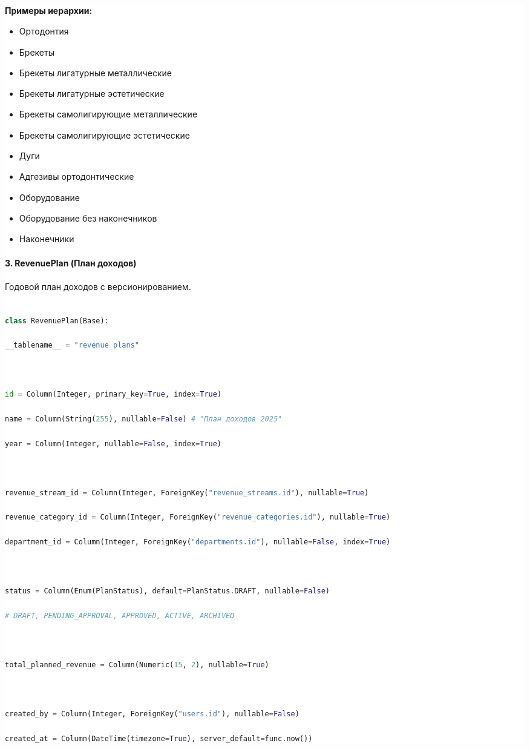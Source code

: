   

**Примеры иерархии:**

- Ортодонтия

- Брекеты

- Брекеты лигатурные металлические

- Брекеты лигатурные эстетические

- Брекеты самолигирующие металлические

- Брекеты самолигирующие эстетические

- Дуги

- Адгезивы ортодонтические

- Оборудование

- Оборудование без наконечников

- Наконечники

  

#### **3. RevenuePlan (План доходов)**

Годовой план доходов с версионированием.

  

```python

class RevenuePlan(Base):

__tablename__ = "revenue_plans"

  

id = Column(Integer, primary_key=True, index=True)

name = Column(String(255), nullable=False) # "План доходов 2025"

year = Column(Integer, nullable=False, index=True)

  

revenue_stream_id = Column(Integer, ForeignKey("revenue_streams.id"), nullable=True)

revenue_category_id = Column(Integer, ForeignKey("revenue_categories.id"), nullable=True)

department_id = Column(Integer, ForeignKey("departments.id"), nullable=False, index=True)

  

status = Column(Enum(PlanStatus), default=PlanStatus.DRAFT, nullable=False)

# DRAFT, PENDING_APPROVAL, APPROVED, ACTIVE, ARCHIVED

  

total_planned_revenue = Column(Numeric(15, 2), nullable=True)

  

created_by = Column(Integer, ForeignKey("users.id"), nullable=False)

created_at = Column(DateTime(timezone=True), server_default=func.now())

```